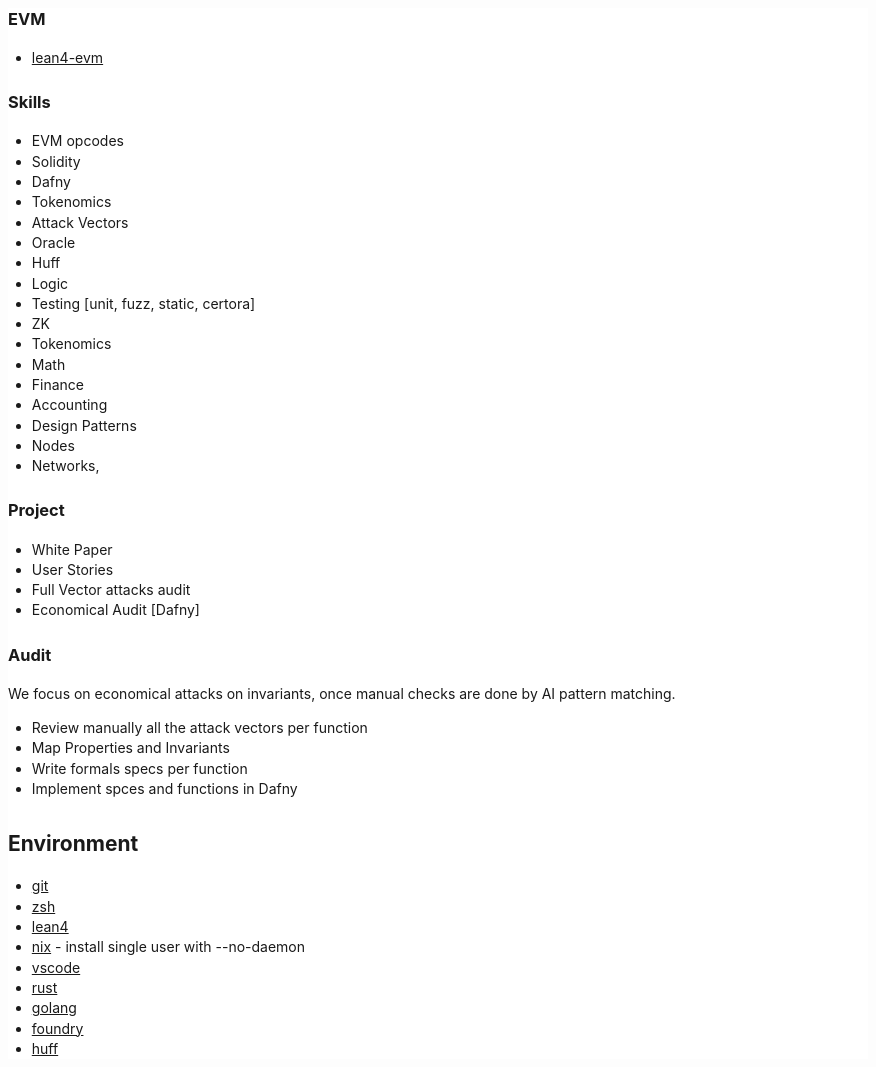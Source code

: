 ### EVM

* [lean4-evm](https://github.com/DavePearce/LeanEVM/tree/main)

### Skills

* EVM opcodes
* Solidity
* Dafny
* Tokenomics
* Attack Vectors
* Oracle
* Huff
* Logic
* Testing [unit, fuzz, static, certora]
* ZK
* Tokenomics
* Math
* Finance
* Accounting
* Design Patterns
* Nodes
* Networks,

### Project

* White Paper
* User Stories
* Full Vector attacks audit
* Economical Audit [Dafny]


### Audit

We focus on economical attacks on invariants, once manual checks are done by AI pattern matching.

* Review manually all the attack vectors per function
* Map Properties and Invariants
* Write formals specs per function
* Implement  spces and functions in Dafny



## Environment

* [git](https://phoenixnap.com/kb/how-to-install-git-on-ubuntu)
* [zsh](https://phoenixnap.com/kb/install-zsh-ubuntu)
* [lean4](https://leanprover-community.github.io/install/linux.html)
* [nix](https://nixos.org/download) - install single user with --no-daemon
* [vscode](https://code.visualstudio.com/)
* [rust](https://www.rust-lang.org/tools/install)
* [golang](https://go.dev/doc/install)
* [foundry](https://book.getfoundry.sh/getting-started/installation)
* [huff](https://docs.huff.sh/get-started/installing/)
